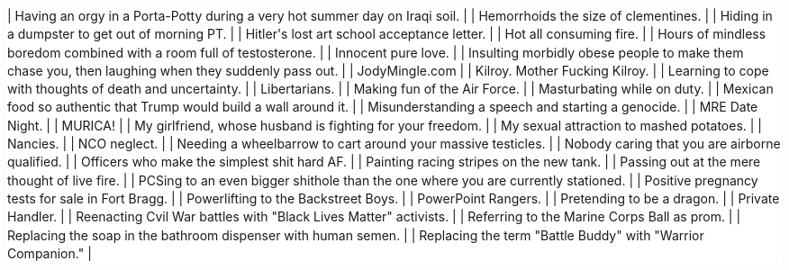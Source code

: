 | Having an orgy in a Porta-Potty during a very hot summer day on Iraqi soil. |
| Hemorrhoids the size of clementines. |
| Hiding in a dumpster to get out of morning PT. |
| Hitler's lost art school acceptance letter. |
| Hot all consuming fire. |
| Hours of mindless boredom combined with a room full of testosterone. |
| Innocent pure love. |
| Insulting morbidly obese people to make them chase you, then laughing when they suddenly pass out. |
| JodyMingle.com |
| Kilroy. Mother Fucking Kilroy. |
| Learning to cope with thoughts of death and uncertainty. |
| Libertarians. |
| Making fun of the Air Force. |
| Masturbating while on duty. |
| Mexican food so authentic that Trump would build a wall around it. |
| Misunderstanding a speech and starting a genocide. |
| MRE Date Night. |
| MURICA! |
| My girlfriend, whose husband is fighting for your freedom. |
| My sexual attraction to mashed potatoes. |
| Nancies. |
| NCO neglect. |
| Needing a wheelbarrow to cart around your massive testicles. |
| Nobody caring that you are airborne qualified. |
| Officers who make the simplest shit hard AF. |
| Painting racing stripes on the new tank. |
| Passing out at the mere thought of live fire. |
| PCSing to an even bigger shithole than the one where you are currently stationed. |
| Positive pregnancy tests for sale in Fort Bragg. |
| Powerlifting to the Backstreet Boys. |
| PowerPoint Rangers. |
| Pretending to be a dragon. |
| Private Handler. |
| Reenacting Cvil War battles with "Black Lives Matter" activists. |
| Referring to the Marine Corps Ball as prom. |
| Replacing the soap in the bathroom dispenser with human semen. |
| Replacing the term "Battle Buddy" with "Warrior Companion." |